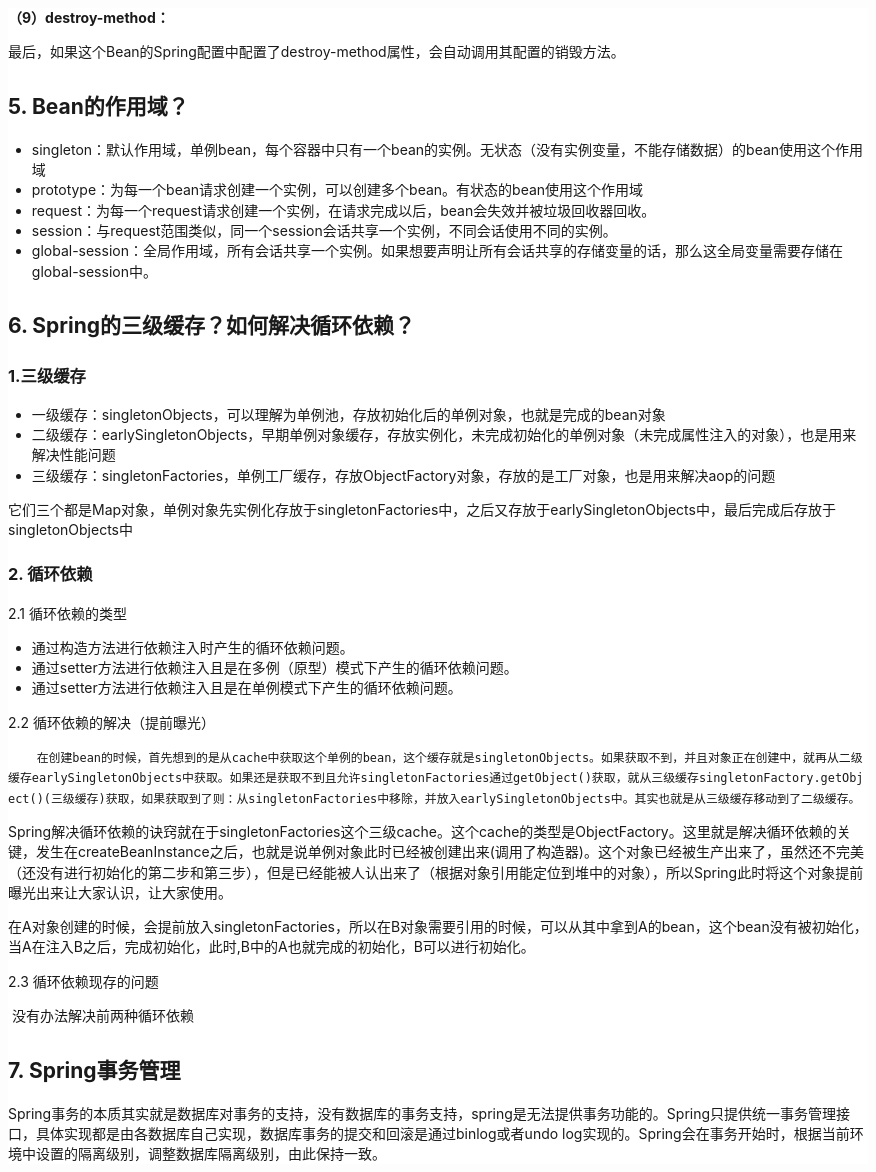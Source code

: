 **（9）destroy-method：**

​		最后，如果这个Bean的Spring配置中配置了destroy-method属性，会自动调用其配置的销毁方法。



## 5. Bean的作用域？

* singleton：默认作用域，单例bean，每个容器中只有一个bean的实例。无状态（没有实例变量，不能存储数据）的bean使用这个作用域
* prototype：为每一个bean请求创建一个实例，可以创建多个bean。有状态的bean使用这个作用域
* request：为每一个request请求创建一个实例，在请求完成以后，bean会失效并被垃圾回收器回收。
* session：与request范围类似，同一个session会话共享一个实例，不同会话使用不同的实例。
* global-session：全局作用域，所有会话共享一个实例。如果想要声明让所有会话共享的存储变量的话，那么这全局变量需要存储在global-session中。





## 6. Spring的三级缓存？如何解决循环依赖？

### 1.三级缓存

* 一级缓存：singletonObjects，可以理解为单例池，存放初始化后的单例对象，也就是完成的bean对象
* 二级缓存：earlySingletonObjects，早期单例对象缓存，存放实例化，未完成初始化的单例对象（未完成属性注入的对象），也是用来解决性能问题
* 三级缓存：singletonFactories，单例工厂缓存，存放ObjectFactory对象，存放的是工厂对象，也是用来解决aop的问题

它们三个都是Map对象，单例对象先实例化存放于singletonFactories中，之后又存放于earlySingletonObjects中，最后完成后存放于singletonObjects中

### 2. 循环依赖

2.1 循环依赖的类型

- 通过构造方法进行依赖注入时产生的循环依赖问题。
- 通过setter方法进行依赖注入且是在多例（原型）模式下产生的循环依赖问题。
- 通过setter方法进行依赖注入且是在单例模式下产生的循环依赖问题。

2.2 循环依赖的解决（提前曝光）

 		在创建bean的时候，首先想到的是从cache中获取这个单例的bean，这个缓存就是singletonObjects。如果获取不到，并且对象正在创建中，就再从二级缓存earlySingletonObjects中获取。如果还是获取不到且允许singletonFactories通过getObject()获取，就从三级缓存singletonFactory.getObject()(三级缓存)获取，如果获取到了则：从singletonFactories中移除，并放入earlySingletonObjects中。其实也就是从三级缓存移动到了二级缓存。

​		Spring解决循环依赖的诀窍就在于singletonFactories这个三级cache。这个cache的类型是ObjectFactory。这里就是解决循环依赖的关键，发生在createBeanInstance之后，也就是说单例对象此时已经被创建出来(调用了构造器)。这个对象已经被生产出来了，虽然还不完美（还没有进行初始化的第二步和第三步），但是已经能被人认出来了（根据对象引用能定位到堆中的对象），所以Spring此时将这个对象提前曝光出来让大家认识，让大家使用。

​		在A对象创建的时候，会提前放入singletonFactories，所以在B对象需要引用的时候，可以从其中拿到A的bean，这个bean没有被初始化，当A在注入B之后，完成初始化，此时,B中的A也就完成的初始化，B可以进行初始化。

2.3 循环依赖现存的问题

​		没有办法解决前两种循环依赖



## 7. Spring事务管理

​			Spring事务的本质其实就是数据库对事务的支持，没有数据库的事务支持，spring是无法提供事务功能的。Spring只提供统一事务管理接口，具体实现都是由各数据库自己实现，数据库事务的提交和回滚是通过binlog或者undo log实现的。Spring会在事务开始时，根据当前环境中设置的隔离级别，调整数据库隔离级别，由此保持一致。
